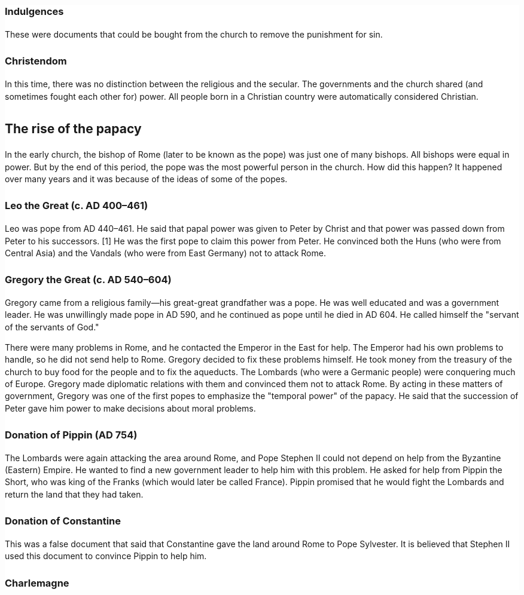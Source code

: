 ### Indulgences

These were documents that could be bought from the church to remove the punishment for sin.

### Christendom

In this time, there was no distinction between the religious and the secular. The governments and the church shared (and sometimes fought each other for) power. All people born in a Christian country were automatically considered Christian.

## The rise of the papacy

In the early church, the bishop of Rome (later to be known as the pope) was just one of many bishops. All bishops were equal in power. But by the end of this period, the pope was the most powerful person in the church. How did this happen? It happened over many years and it was because of the ideas of some of the popes.

### Leo the Great (c. AD 400–461)

Leo was pope from AD 440–461. He said that papal power was given to Peter by Christ and that power was passed down from Peter to his successors. [1] He was the first pope to claim this power from Peter. He convinced both the Huns (who were from Central Asia) and the Vandals (who were from East Germany) not to attack Rome.

### Gregory the Great (c. AD 540–604)

Gregory came from a religious family—his great-great grandfather was a pope. He was well educated and was a government leader. He was unwillingly made pope in AD 590, and he continued as pope until he died in AD 604. He called himself the "servant of the servants of God."

There were many problems in Rome, and he contacted the Emperor in the East for help. The Emperor had his own problems to handle, so he did not send help to Rome. Gregory decided to fix these problems himself. He took money from the treasury of the church to buy food for the people and to fix the aqueducts. The Lombards (who were a Germanic people) were conquering much of Europe. Gregory made diplomatic relations with them and convinced them not to attack Rome. By acting in these matters of government, Gregory was one of the first popes to emphasize the "temporal power" of the papacy. He said that the succession of Peter gave him power to make decisions about moral problems.

### Donation of Pippin (AD 754)

The Lombards were again attacking the area around Rome, and Pope Stephen II could not depend on help from the Byzantine (Eastern) Empire. He wanted to find a new government leader to help him with this problem. He asked for help from Pippin the Short, who was king of the Franks (which would later be called France). Pippin promised that he would fight the Lombards and return the land that they had taken.

### Donation of Constantine

This was a false document that said that Constantine gave the land around Rome to Pope Sylvester. It is believed that Stephen II used this document to convince Pippin to help him.

### Charlemagne
